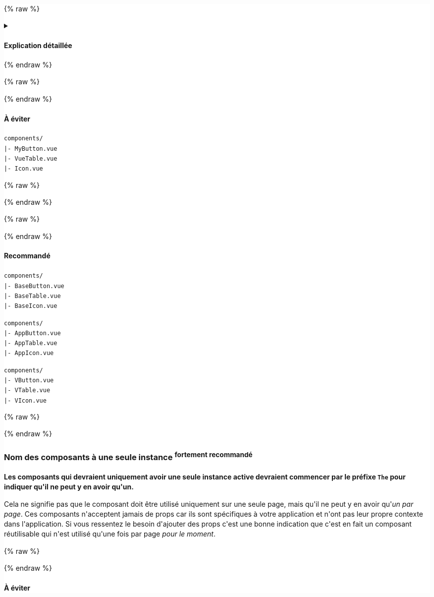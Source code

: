{% raw %}
<details><summary>
  <h4>Explication détaillée</h4>
</summary></details>{% endraw %}

{% raw %}<div class="style-example example-bad">{% endraw %}
#### À éviter

```
components/
|- MyButton.vue
|- VueTable.vue
|- Icon.vue
```
{% raw %}</div>{% endraw %}

{% raw %}<div class="style-example example-good">{% endraw %}
#### Recommandé

```
components/
|- BaseButton.vue
|- BaseTable.vue
|- BaseIcon.vue
```

```
components/
|- AppButton.vue
|- AppTable.vue
|- AppIcon.vue
```

```
components/
|- VButton.vue
|- VTable.vue
|- VIcon.vue
```
{% raw %}</div>{% endraw %}



### Nom des composants à une seule instance <sup data-p="b">fortement recommandé</sup>

**Les composants qui devraient uniquement avoir une seule instance active devraient commencer par le préfixe `The` pour indiquer qu'il ne peut y en avoir qu'un.**

Cela ne signifie pas que le composant doit être utilisé uniquement sur une seule page, mais qu'il ne peut y en avoir qu'_un par page_. Ces composants n'acceptent jamais de props car ils sont spécifiques à votre application et n'ont pas leur propre contexte dans l'application. Si vous ressentez le besoin d'ajouter des props c'est une bonne indication que c'est en fait un composant réutilisable qui n'est utilisé qu'une fois par page _pour le moment_.

{% raw %}<div class="style-example example-bad">{% endraw %}
#### À éviter
